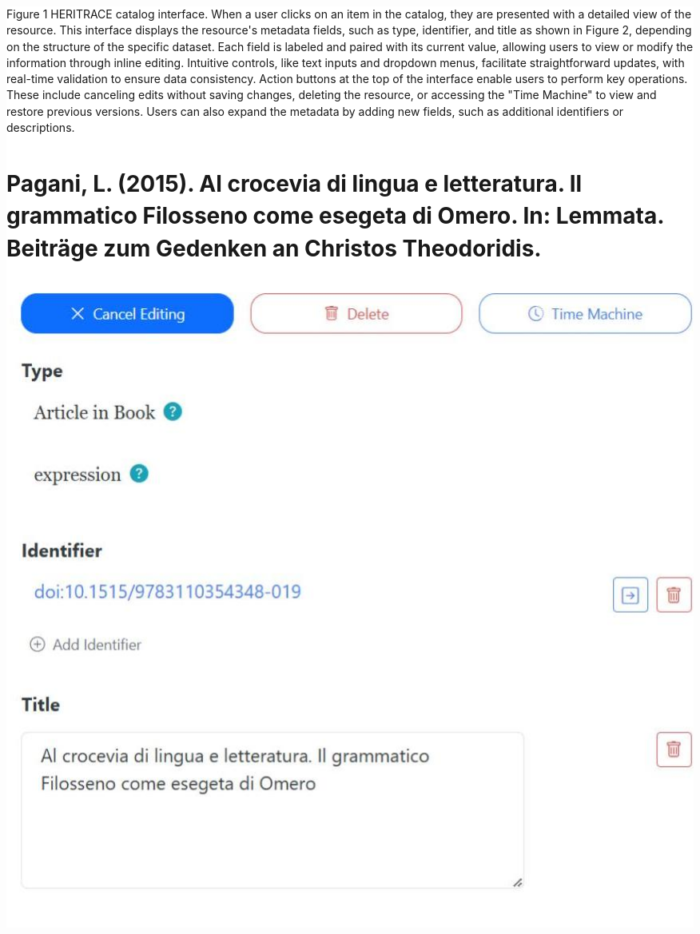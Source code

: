 Figure 1 HERITRACE catalog interface.
When a user clicks on an item in the catalog, they are presented with a detailed view of the resource. This interface displays the resource's metadata fields, such as type, identifier, and title as shown in Figure 2, depending on the structure of the specific dataset. Each field is labeled and paired with its current value, allowing users to view or modify the information through inline editing. Intuitive controls, like text inputs and dropdown menus, facilitate straightforward updates, with real-time validation to ensure data consistency. Action buttons at the top of the interface enable users to perform key operations. These include canceling edits without saving changes, deleting the resource, or accessing the "Time Machine" to view and restore previous versions. Users can also expand the metadata by adding new fields, such as additional identifiers or descriptions.

# Pagani, L. (2015). Al crocevia di lingua e letteratura. Il grammatico Filosseno come esegeta di Omero. In: Lemmata. Beiträge zum Gedenken an Christos Theodoridis. 

![img-1.jpeg](heritrace_images/img-1.png)
